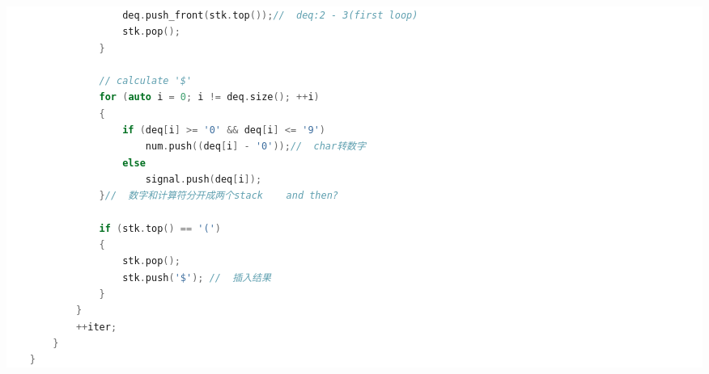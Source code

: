 ```cpp
                    deq.push_front(stk.top());//  deq:2 - 3(first loop)
                    stk.pop();
                }

                // calculate '$'
                for (auto i = 0; i != deq.size(); ++i)
                {
                    if (deq[i] >= '0' && deq[i] <= '9')
                        num.push((deq[i] - '0'));//  char转数字
                    else
                        signal.push(deq[i]);
                }//  数字和计算符分开成两个stack    and then?

                if (stk.top() == '(')
                {
                    stk.pop();
                    stk.push('$'); //  插入结果
                }
            }
            ++iter;
        }
    }
```